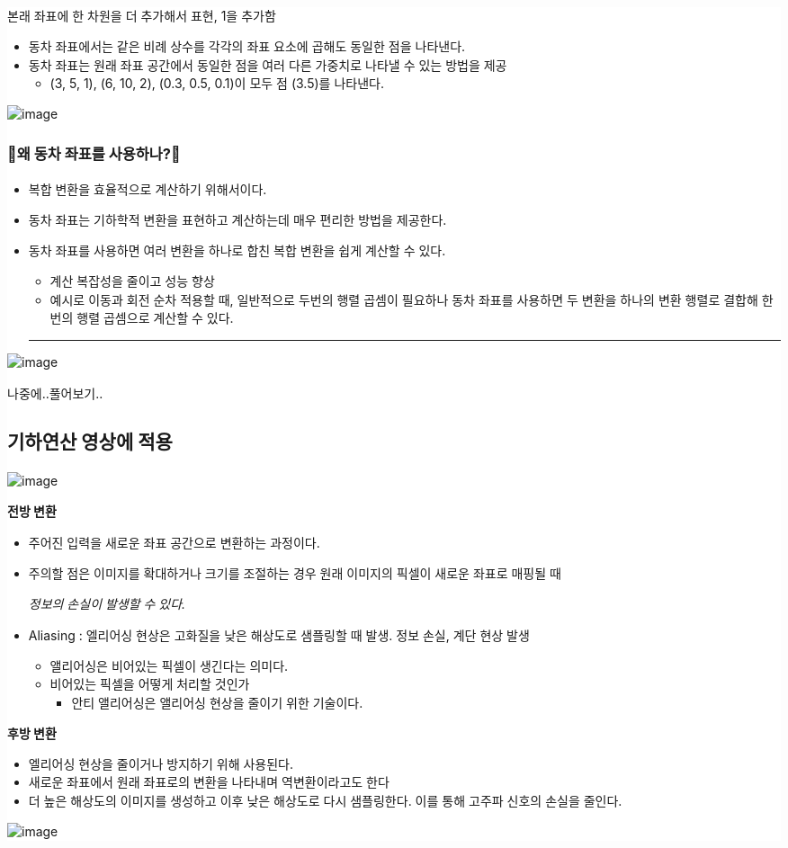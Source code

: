 본래 좌표에 한 차원을 더 추가해서 표현, 1을 추가함

- 동차 좌표에서는 같은 비례 상수를 각각의 좌표 요소에 곱해도 동일한 점을 나타낸다.
- 동차 좌표는 원래 좌표 공간에서 동일한 점을 여러 다른 가중치로 나타낼 수 있는 방법을 제공
  - (3, 5, 1), (6, 10, 2), (0.3, 0.5, 0.1)이 모두 점 (3.5)를 나타낸다.

![image](https://github.com/hhzzzk/studyLog/assets/67236054/f0533520-ba8d-4240-ae2f-16abeb3a041f)

### 💙왜 동차 좌표를 사용하나?💙

- 복합 변환을 효율적으로 계산하기 위해서이다.

- 동차 좌표는 기하학적 변환을 표현하고 계산하는데 매우 편리한 방법을 제공한다.

- 동차 좌표를 사용하면 여러 변환을 하나로 합친 복합 변환을 쉽게 계산할 수 있다.

  - 계산 복잡성을 줄이고 성능 향상
  - 예시로 이동과 회전 순차 적용할 때, 일반적으로 두번의 행렬 곱셈이 필요하나 동차 좌표를 사용하면 두 변환을 하나의 변환 행렬로 결합해 한 번의 행렬 곱셈으로 계산할 수 있다.

  ---

![image](https://github.com/hhzzzk/studyLog/assets/67236054/a31c66cd-6b7d-4c96-adee-523351e727a2)

나중에..풀어보기..



## 기하연산 영상에 적용

![image](https://github.com/hhzzzk/studyLog/assets/67236054/354d879d-1ceb-48a2-a12e-b40b5d3b46a4)



**전방 변환**

- 주어진 입력을 새로운 좌표 공간으로 변환하는 과정이다.

- 주의할 점은 이미지를 확대하거나 크기를 조절하는 경우 원래 이미지의 픽셀이 새로운 좌표로 매핑될 때 

  *정보의 손실이 발생할 수 있다.*

- Aliasing : 엘리어싱 현상은 고화질을 낮은 해상도로 샘플링할 때 발생. 정보 손실, 계단 현상 발생

  - 앨리어싱은 비어있는 픽셀이 생긴다는 의미다. 
  - 비어있는 픽셀을 어떻게 처리할 것인가
    - 안티 앨리어싱은 앨리어싱 현상을 줄이기 위한 기술이다.



**후방 변환**

- 엘리어싱 현상을 줄이거나 방지하기 위해 사용된다.
- 새로운 좌표에서 원래 좌표로의 변환을 나타내며 역변환이라고도 한다
- 더 높은 해상도의 이미지를 생성하고 이후 낮은 해상도로 다시 샘플링한다. 이를 통해 고주파 신호의 손실을 줄인다.

![image](https://github.com/hhzzzk/studyLog/assets/67236054/250c604d-185b-4483-b041-4d41b19f5ee4)


